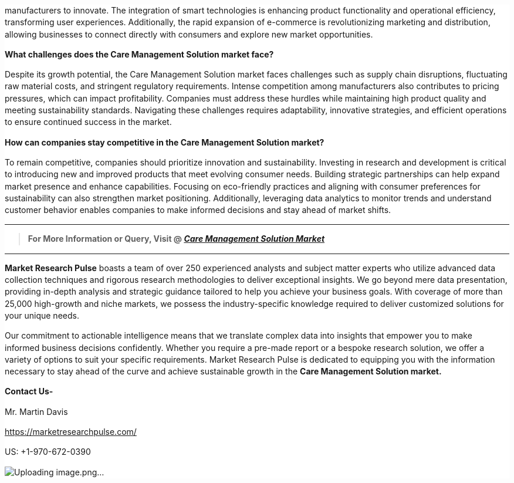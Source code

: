 manufacturers to innovate. The integration of smart technologies is enhancing product functionality and operational efficiency, transforming user experiences. Additionally, the rapid expansion of e-commerce is revolutionizing marketing and distribution, allowing businesses to connect directly with consumers and explore new market opportunities.</p><p><strong>What challenges does the Care Management Solution market face?</strong></p><p>Despite its growth potential, the Care Management Solution market faces challenges such as supply chain disruptions, fluctuating raw material costs, and stringent regulatory requirements. Intense competition among manufacturers also contributes to pricing pressures, which can impact profitability. Companies must address these hurdles while maintaining high product quality and meeting sustainability standards. Navigating these challenges requires adaptability, innovative strategies, and efficient operations to ensure continued success in the market.</p><p><strong>How can companies stay competitive in the Care Management Solution market?</strong></p><p>To remain competitive, companies should prioritize innovation and sustainability. Investing in research and development is critical to introducing new and improved products that meet evolving consumer needs. Building strategic partnerships can help expand market presence and enhance capabilities. Focusing on eco-friendly practices and aligning with consumer preferences for sustainability can also strengthen market positioning. Additionally, leveraging data analytics to monitor trends and understand customer behavior enables companies to make informed decisions and stay ahead of market shifts.</p><hr /><blockquote><p><strong>For More Information or Query, Visit @&nbsp;<em><a href="https://marketresearchpulse.com/report/93041/care-management-solution-market?utm_source=Linkedin&utm_medium=029">Care Management Solution Market</a></em></strong></p></blockquote><hr /><p><strong>Market Research Pulse</strong> boasts a team of over 250 experienced analysts and subject matter experts who utilize advanced data collection techniques and rigorous research methodologies to deliver exceptional insights. We go beyond mere data presentation, providing in-depth analysis and strategic guidance tailored to help you achieve your business goals. With coverage of more than 25,000 high-growth and niche markets, we possess the industry-specific knowledge required to deliver customized solutions for your unique needs.</p><p>Our commitment to actionable intelligence means that we translate complex data into insights that empower you to make informed business decisions confidently. Whether you require a pre-made report or a bespoke research solution, we offer a variety of options to suit your specific requirements. Market Research Pulse is dedicated to equipping you with the information necessary to stay ahead of the curve and achieve sustainable growth in the <strong>Care Management Solution market.</strong></p><p><strong>Contact Us-</strong></p><p>Mr. Martin Davis</p><p>https://marketresearchpulse.com/</p><p>US: +1-970-672-0390</p>
![Uploading image.png…]()
